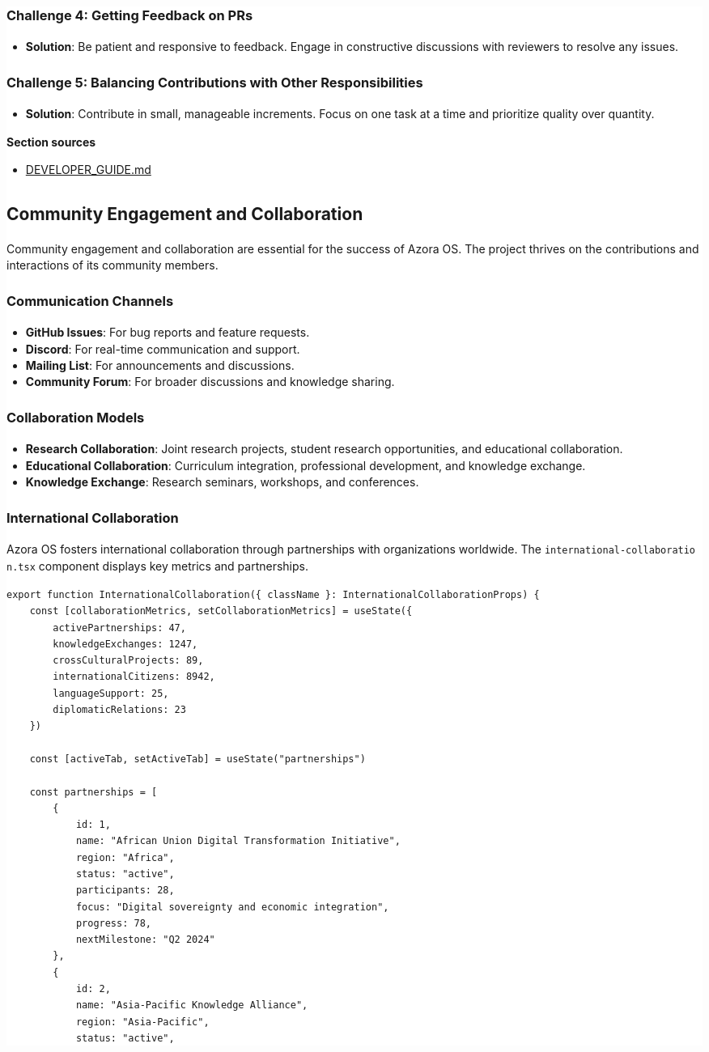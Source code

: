 ### Challenge 4: Getting Feedback on PRs
- **Solution**: Be patient and responsive to feedback. Engage in constructive discussions with reviewers to resolve any issues.

### Challenge 5: Balancing Contributions with Other Responsibilities
- **Solution**: Contribute in small, manageable increments. Focus on one task at a time and prioritize quality over quantity.

**Section sources**
- [DEVELOPER_GUIDE.md](file://codex/DEVELOPER_GUIDE.md#L36-L106)

## Community Engagement and Collaboration
Community engagement and collaboration are essential for the success of Azora OS. The project thrives on the contributions and interactions of its community members.

### Communication Channels
- **GitHub Issues**: For bug reports and feature requests.
- **Discord**: For real-time communication and support.
- **Mailing List**: For announcements and discussions.
- **Community Forum**: For broader discussions and knowledge sharing.

### Collaboration Models
- **Research Collaboration**: Joint research projects, student research opportunities, and educational collaboration.
- **Educational Collaboration**: Curriculum integration, professional development, and knowledge exchange.
- **Knowledge Exchange**: Research seminars, workshops, and conferences.

### International Collaboration
Azora OS fosters international collaboration through partnerships with organizations worldwide. The `international-collaboration.tsx` component displays key metrics and partnerships.

```tsx
export function InternationalCollaboration({ className }: InternationalCollaborationProps) {
    const [collaborationMetrics, setCollaborationMetrics] = useState({
        activePartnerships: 47,
        knowledgeExchanges: 1247,
        crossCulturalProjects: 89,
        internationalCitizens: 8942,
        languageSupport: 25,
        diplomaticRelations: 23
    })

    const [activeTab, setActiveTab] = useState("partnerships")

    const partnerships = [
        {
            id: 1,
            name: "African Union Digital Transformation Initiative",
            region: "Africa",
            status: "active",
            participants: 28,
            focus: "Digital sovereignty and economic integration",
            progress: 78,
            nextMilestone: "Q2 2024"
        },
        {
            id: 2,
            name: "Asia-Pacific Knowledge Alliance",
            region: "Asia-Pacific",
            status: "active",
```